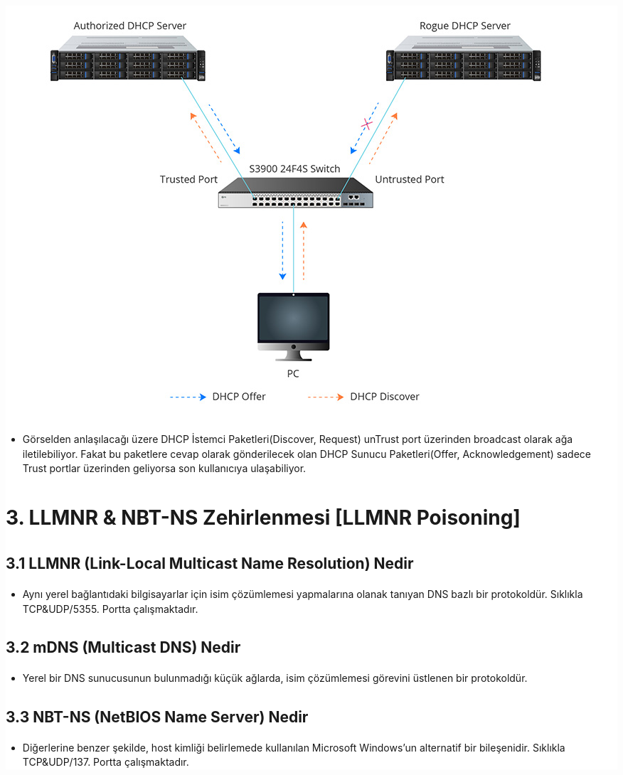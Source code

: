 ![DHCP Snooping Nedir](../../_media/NetworkGuvenligi/DHCP-Spoofing/dhcp-snooping-nedir.png)

* Görselden anlaşılacağı üzere DHCP İstemci Paketleri(Discover, Request) unTrust port üzerinden broadcast olarak ağa iletilebiliyor. Fakat bu paketlere cevap olarak gönderilecek olan DHCP Sunucu Paketleri(Offer, Acknowledgement) sadece Trust portlar üzerinden geliyorsa son kullanıcıya ulaşabiliyor.

# 3. LLMNR & NBT-NS Zehirlenmesi [LLMNR Poisoning]

## 3.1 LLMNR (Link-Local Multicast Name Resolution) Nedir
* Aynı yerel bağlantıdaki bilgisayarlar için isim çözümlemesi yapmalarına olanak tanıyan DNS bazlı bir protokoldür. Sıklıkla TCP&UDP/5355. Portta çalışmaktadır.

## 3.2 mDNS (Multicast DNS) Nedir
* Yerel bir DNS sunucusunun bulunmadığı küçük ağlarda, isim çözümlemesi görevini üstlenen bir protokoldür.

## 3.3 NBT-NS (NetBIOS Name Server) Nedir
* Diğerlerine benzer şekilde, host kimliği belirlemede kullanılan Microsoft Windows’un alternatif bir bileşenidir. Sıklıkla TCP&UDP/137. Portta çalışmaktadır.
